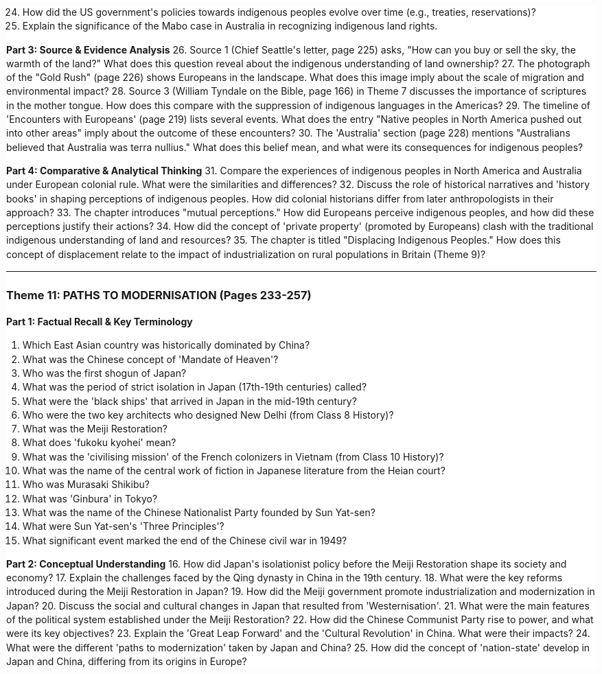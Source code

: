 24. How did the US government's policies towards indigenous peoples evolve over time (e.g., treaties, reservations)?
25. Explain the significance of the Mabo case in Australia in recognizing indigenous land rights.

**Part 3: Source & Evidence Analysis**
26. Source 1 (Chief Seattle's letter, page 225) asks, "How can you buy or sell the sky, the warmth of the land?" What does this question reveal about the indigenous understanding of land ownership?
27. The photograph of the "Gold Rush" (page 226) shows Europeans in the landscape. What does this image imply about the scale of migration and environmental impact?
28. Source 3 (William Tyndale on the Bible, page 166) in Theme 7 discusses the importance of scriptures in the mother tongue. How does this compare with the suppression of indigenous languages in the Americas?
29. The timeline of 'Encounters with Europeans' (page 219) lists several events. What does the entry "Native peoples in North America pushed out into other areas" imply about the outcome of these encounters?
30. The 'Australia' section (page 228) mentions "Australians believed that Australia was terra nullius." What does this belief mean, and what were its consequences for indigenous peoples?

**Part 4: Comparative & Analytical Thinking**
31. Compare the experiences of indigenous peoples in North America and Australia under European colonial rule. What were the similarities and differences?
32. Discuss the role of historical narratives and 'history books' in shaping perceptions of indigenous peoples. How did colonial historians differ from later anthropologists in their approach?
33. The chapter introduces "mutual perceptions." How did Europeans perceive indigenous peoples, and how did these perceptions justify their actions?
34. How did the concept of 'private property' (promoted by Europeans) clash with the traditional indigenous understanding of land and resources?
35. The chapter is titled "Displacing Indigenous Peoples." How does this concept of displacement relate to the impact of industrialization on rural populations in Britain (Theme 9)?

---

### **Theme 11: PATHS TO MODERNISATION** (Pages 233-257)

**Part 1: Factual Recall & Key Terminology**
1.  Which East Asian country was historically dominated by China?
2.  What was the Chinese concept of 'Mandate of Heaven'?
3.  Who was the first shogun of Japan?
4.  What was the period of strict isolation in Japan (17th-19th centuries) called?
5.  What were the 'black ships' that arrived in Japan in the mid-19th century?
6.  Who were the two key architects who designed New Delhi (from Class 8 History)?
7.  What was the Meiji Restoration?
8.  What does 'fukoku kyohei' mean?
9.  What was the 'civilising mission' of the French colonizers in Vietnam (from Class 10 History)?
10. What was the name of the central work of fiction in Japanese literature from the Heian court?
11. Who was Murasaki Shikibu?
12. What was 'Ginbura' in Tokyo?
13. What was the name of the Chinese Nationalist Party founded by Sun Yat-sen?
14. What were Sun Yat-sen's 'Three Principles'?
15. What significant event marked the end of the Chinese civil war in 1949?

**Part 2: Conceptual Understanding**
16. How did Japan's isolationist policy before the Meiji Restoration shape its society and economy?
17. Explain the challenges faced by the Qing dynasty in China in the 19th century.
18. What were the key reforms introduced during the Meiji Restoration in Japan?
19. How did the Meiji government promote industrialization and modernization in Japan?
20. Discuss the social and cultural changes in Japan that resulted from 'Westernisation'.
21. What were the main features of the political system established under the Meiji Restoration?
22. How did the Chinese Communist Party rise to power, and what were its key objectives?
23. Explain the 'Great Leap Forward' and the 'Cultural Revolution' in China. What were their impacts?
24. What were the different 'paths to modernization' taken by Japan and China?
25. How did the concept of 'nation-state' develop in Japan and China, differing from its origins in Europe?

